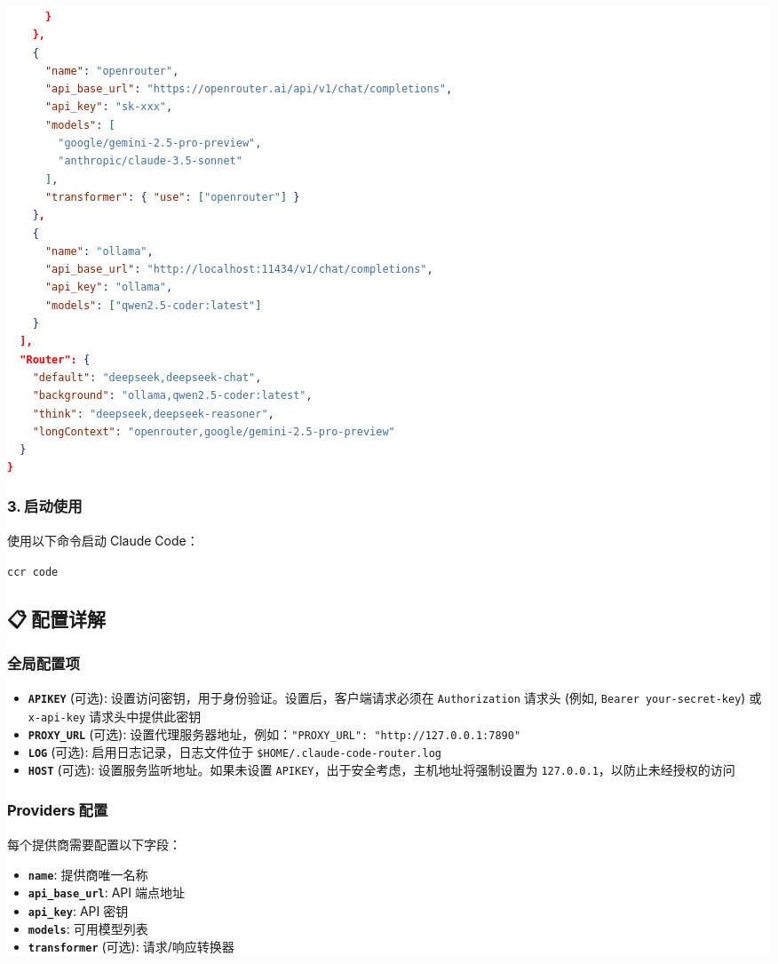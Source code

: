 ```json
      }
    },
    {
      "name": "openrouter",
      "api_base_url": "https://openrouter.ai/api/v1/chat/completions",
      "api_key": "sk-xxx",
      "models": [
        "google/gemini-2.5-pro-preview",
        "anthropic/claude-3.5-sonnet"
      ],
      "transformer": { "use": ["openrouter"] }
    },
    {
      "name": "ollama",
      "api_base_url": "http://localhost:11434/v1/chat/completions",
      "api_key": "ollama",
      "models": ["qwen2.5-coder:latest"]
    }
  ],
  "Router": {
    "default": "deepseek,deepseek-chat",
    "background": "ollama,qwen2.5-coder:latest",
    "think": "deepseek,deepseek-reasoner",
    "longContext": "openrouter,google/gemini-2.5-pro-preview"
  }
}
```

### 3. 启动使用

使用以下命令启动 Claude Code：

```bash
ccr code
```

## 📋 配置详解

### 全局配置项

- **`APIKEY`** (可选): 设置访问密钥，用于身份验证。设置后，客户端请求必须在 `Authorization` 请求头 (例如, `Bearer your-secret-key`) 或 `x-api-key` 请求头中提供此密钥
- **`PROXY_URL`** (可选): 设置代理服务器地址，例如：`"PROXY_URL": "http://127.0.0.1:7890"`
- **`LOG`** (可选): 启用日志记录，日志文件位于 `$HOME/.claude-code-router.log`
- **`HOST`** (可选): 设置服务监听地址。如果未设置 `APIKEY`，出于安全考虑，主机地址将强制设置为 `127.0.0.1`，以防止未经授权的访问

### Providers 配置

每个提供商需要配置以下字段：

- **`name`**: 提供商唯一名称
- **`api_base_url`**: API 端点地址
- **`api_key`**: API 密钥
- **`models`**: 可用模型列表
- **`transformer`** (可选): 请求/响应转换器
